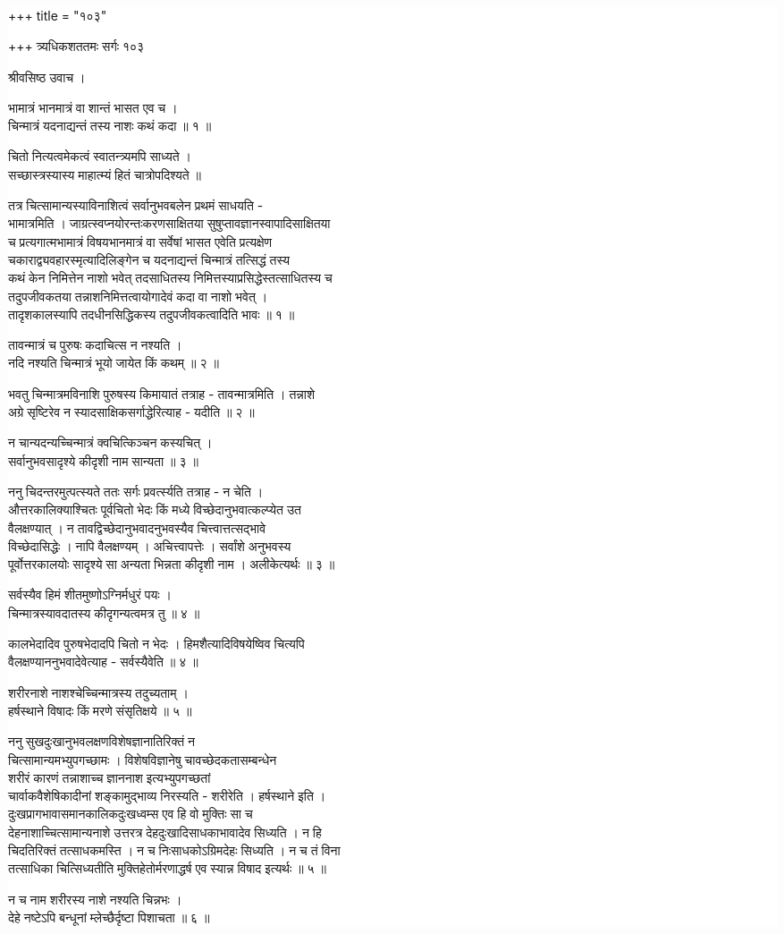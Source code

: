 +++
title = "१०३"

+++
त्र्यधिकशततमः सर्गः १०३  
  
श्रीवसिष्ठ उवाच ।  
  
भामात्रं भानमात्रं वा शान्तं भासत एव च ।  
चिन्मात्रं यदनाद्यन्तं तस्य नाशः कथं कदा ॥ १ ॥  
  
चितो नित्यत्वमेकत्वं स्वातन्त्र्यमपि साध्यते ।  
सच्छास्त्रस्यास्य माहात्म्यं हितं चात्रोपदिश्यते ॥   
  
तत्र चित्सामान्यस्याविनाशित्वं सर्वानुभवबलेन प्रथमं साधयति -   
भामात्रमिति । जाग्रत्स्वप्नयोरन्तःकरणसाक्षितया सुषुप्तावज्ञानस्वापादिसाक्षितया   
च प्रत्यगात्मभामात्रं विषयभानमात्रं वा सर्वेषां भासत एवेति प्रत्यक्षेण   
चकाराद्व्यवहारस्मृत्यादिलिङ्गेन च यदनाद्यन्तं चिन्मात्रं तत्सिद्धं तस्य   
कथं केन निमित्तेन नाशो भवेत् तदसाधितस्य निमित्तस्याप्रसिद्धेस्तत्साधितस्य च   
तदुपजीवकतया तन्नाशनिमित्तत्वायोगादेवं कदा वा नाशो भवेत् ।   
तादृशकालस्यापि तदधीनसिद्धिकस्य तदुपजीवकत्वादिति भावः ॥ १ ॥  
  
तावन्मात्रं च पुरुषः कदाचित्स न नश्यति ।  
नदि नश्यति चिन्मात्रं भूयो जायेत किं कथम् ॥ २ ॥  
  
भवतु चिन्मात्रमविनाशि पुरुषस्य किमायातं तत्राह - तावन्मात्रमिति । तन्नाशे   
अग्रे सृष्टिरेव न स्यादसाक्षिकसर्गाद्धेरित्याह - यदीति ॥ २ ॥  
  
न चान्यदन्यच्चिन्मात्रं क्वचित्किञ्चन कस्यचित् ।  
सर्वानुभवसादृश्ये कीदृशी नाम सान्यता ॥ ३ ॥  
  
ननु चिदन्तरमुत्पत्स्यते ततः सर्गः प्रवर्त्स्यति तत्राह - न चेति ।   
औत्तरकालिक्याश्चितः पूर्वचितो भेदः किं मध्ये विच्छेदानुभवात्कल्प्येत उत   
वैलक्षण्यात् । न तावद्विच्छेदानुभवादनुभवस्यैव चित्त्वात्तत्सद्भावे   
विच्छेदासिद्धेः । नापि वैलक्षण्यम् । अचित्त्वापत्तेः । सर्वांशे अनुभवस्य   
पूर्वोत्तरकालयोः सादृश्ये सा अन्यता भिन्नता कीदृशी नाम । अलीकेत्यर्थः ॥ ३ ॥  
  
सर्वस्यैव हिमं शीतमुष्णोऽग्निर्मधुरं पयः ।  
चिन्मात्रस्यावदातस्य कीदृगन्यत्वमत्र तु ॥ ४ ॥  
  
कालभेदादिव पुरुषभेदादपि चितो न भेदः । हिमशैत्यादिविषयेष्विव चित्यपि   
वैलक्षण्याननुभवादेवेत्याह - सर्वस्यैवेति ॥ ४ ॥  
  
शरीरनाशे नाशश्चेच्चिन्मात्रस्य तदुच्यताम् ।  
हर्षस्थाने विषादः किं मरणे संसृतिक्षये ॥ ५ ॥  
  
ननु सुखदुःखानुभवलक्षणविशेषज्ञानातिरिक्तं न   
चित्सामान्यमभ्युपगच्छामः । विशेषविज्ञानेषु चावच्छेदकतासम्बन्धेन   
शरीरं कारणं तन्नाशाच्च ज्ञाननाश इत्यभ्युपगच्छतां   
चार्वाकवैशेषिकादीनां शङ्कामुद्भाव्य निरस्यति - शरीरेति । हर्षस्थाने इति ।   
दुःखप्रागभावासमानकालिकदुःखध्वम्स एव हि वो मुक्तिः सा च   
देहनाशाच्चित्सामान्यनाशे उत्तरत्र देहदुःखादिसाधकाभावादेव सिध्यति । न हि   
चिदतिरिक्तं तत्साधकमस्ति । न च निःसाधकोऽग्रिमदेहः सिध्यति । न च तं विना   
तत्साधिका चित्सिध्यतीति मुक्तिहेतोर्मरणाद्धर्ष एव स्यान्न विषाद इत्यर्थः ॥ ५ ॥  
  
न च नाम शरीरस्य नाशे नश्यति चिन्नभः ।  
देहे नष्टेऽपि बन्धूनां म्लेच्छैर्दृष्टा पिशाचता ॥ ६ ॥  
  
